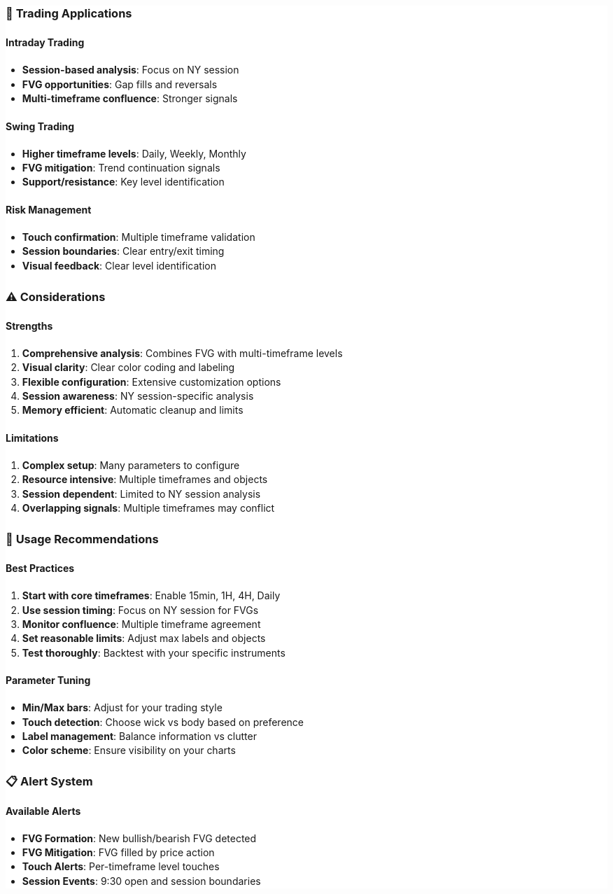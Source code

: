 ### 🎯 **Trading Applications**

#### **Intraday Trading**
- **Session-based analysis**: Focus on NY session
- **FVG opportunities**: Gap fills and reversals
- **Multi-timeframe confluence**: Stronger signals

#### **Swing Trading**
- **Higher timeframe levels**: Daily, Weekly, Monthly
- **FVG mitigation**: Trend continuation signals
- **Support/resistance**: Key level identification

#### **Risk Management**
- **Touch confirmation**: Multiple timeframe validation
- **Session boundaries**: Clear entry/exit timing
- **Visual feedback**: Clear level identification

### ⚠️ **Considerations**

#### **Strengths**
1. **Comprehensive analysis**: Combines FVG with multi-timeframe levels
2. **Visual clarity**: Clear color coding and labeling
3. **Flexible configuration**: Extensive customization options
4. **Session awareness**: NY session-specific analysis
5. **Memory efficient**: Automatic cleanup and limits

#### **Limitations**
1. **Complex setup**: Many parameters to configure
2. **Resource intensive**: Multiple timeframes and objects
3. **Session dependent**: Limited to NY session analysis
4. **Overlapping signals**: Multiple timeframes may conflict

### 🚀 **Usage Recommendations**

#### **Best Practices**
1. **Start with core timeframes**: Enable 15min, 1H, 4H, Daily
2. **Use session timing**: Focus on NY session for FVGs
3. **Monitor confluence**: Multiple timeframe agreement
4. **Set reasonable limits**: Adjust max labels and objects
5. **Test thoroughly**: Backtest with your specific instruments

#### **Parameter Tuning**
- **Min/Max bars**: Adjust for your trading style
- **Touch detection**: Choose wick vs body based on preference
- **Label management**: Balance information vs clutter
- **Color scheme**: Ensure visibility on your charts

### 📋 **Alert System**

#### **Available Alerts**
- **FVG Formation**: New bullish/bearish FVG detected
- **FVG Mitigation**: FVG filled by price action
- **Touch Alerts**: Per-timeframe level touches
- **Session Events**: 9:30 open and session boundaries
